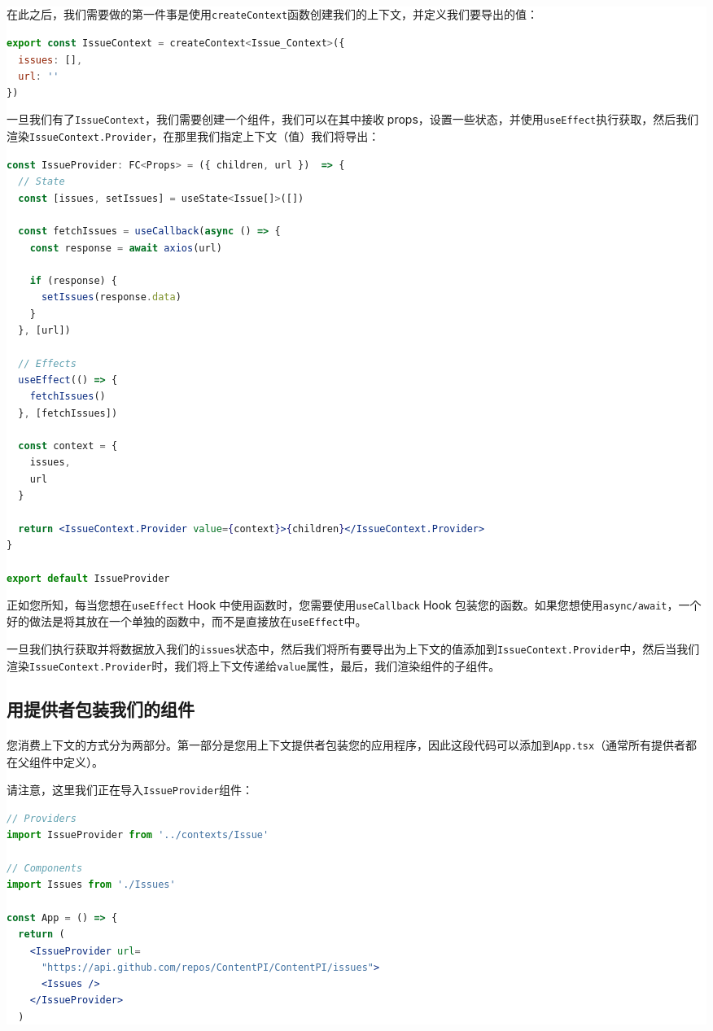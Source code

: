 在此之后，我们需要做的第一件事是使用`createContext`函数创建我们的上下文，并定义我们要导出的值：

```jsx
export const IssueContext = createContext<Issue_Context>({
  issues: [],
  url: ''
})
```

一旦我们有了`IssueContext`，我们需要创建一个组件，我们可以在其中接收 props，设置一些状态，并使用`useEffect`执行获取，然后我们渲染`IssueContext.Provider`，在那里我们指定上下文（值）我们将导出：

```jsx
const IssueProvider: FC<Props> = ({ children, url })  => {
  // State
  const [issues, setIssues] = useState<Issue[]>([])

  const fetchIssues = useCallback(async () => {
    const response = await axios(url)

    if (response) {
      setIssues(response.data)
    }
  }, [url])

  // Effects
  useEffect(() => {
    fetchIssues()
  }, [fetchIssues])

  const context = {
    issues,
    url
  }

  return <IssueContext.Provider value={context}>{children}</IssueContext.Provider>
}

export default IssueProvider
```

正如您所知，每当您想在`useEffect` Hook 中使用函数时，您需要使用`useCallback` Hook 包装您的函数。如果您想使用`async/await`，一个好的做法是将其放在一个单独的函数中，而不是直接放在`useEffect`中。

一旦我们执行获取并将数据放入我们的`issues`状态中，然后我们将所有要导出为上下文的值添加到`IssueContext.Provider`中，然后当我们渲染`IssueContext.Provider`时，我们将上下文传递给`value`属性，最后，我们渲染组件的子组件。

## 用提供者包装我们的组件

您消费上下文的方式分为两部分。第一部分是您用上下文提供者包装您的应用程序，因此这段代码可以添加到`App.tsx`（通常所有提供者都在父组件中定义）。

请注意，这里我们正在导入`IssueProvider`组件：

```jsx
// Providers
import IssueProvider from '../contexts/Issue'

// Components
import Issues from './Issues'

const App = () => {
  return (
    <IssueProvider url=
      "https://api.github.com/repos/ContentPI/ContentPI/issues">
      <Issues />
    </IssueProvider>
  )
```